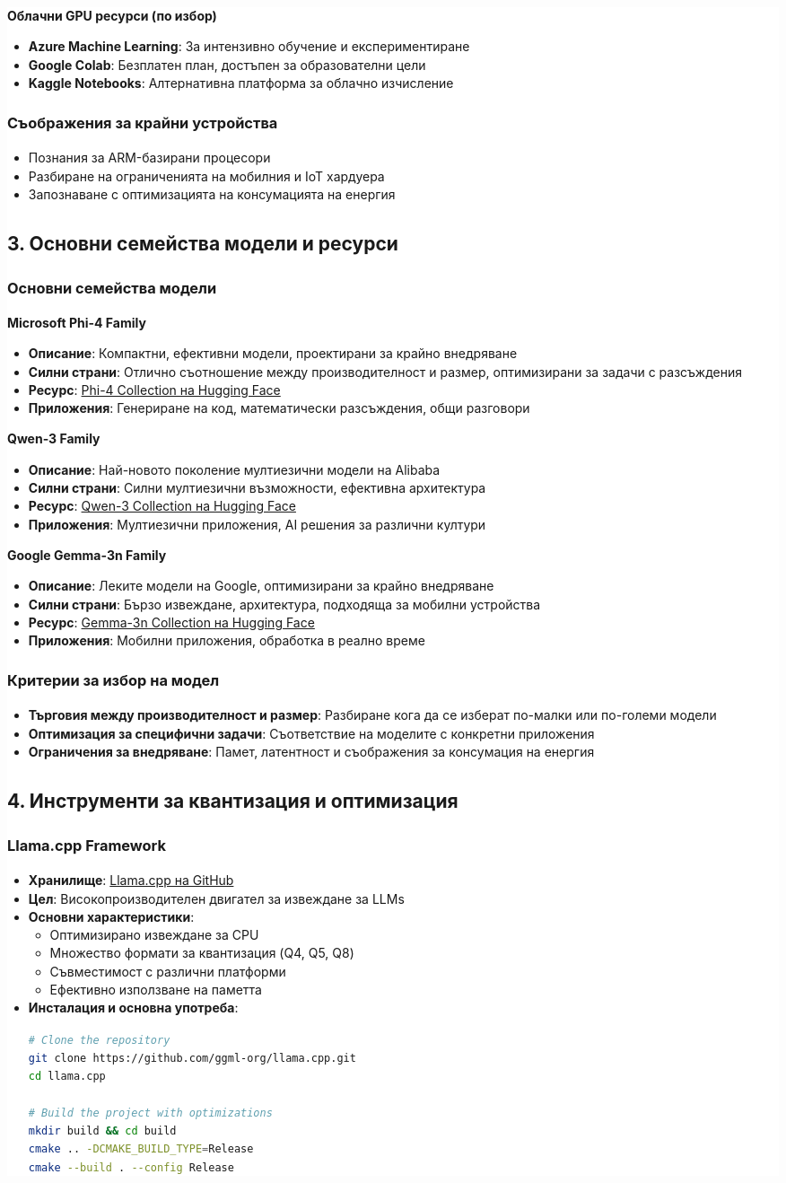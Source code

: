 **Облачни GPU ресурси (по избор)**
- **Azure Machine Learning**: За интензивно обучение и експериментиране
- **Google Colab**: Безплатен план, достъпен за образователни цели
- **Kaggle Notebooks**: Алтернативна платформа за облачно изчисление

### Съображения за крайни устройства
- Познания за ARM-базирани процесори
- Разбиране на ограниченията на мобилния и IoT хардуера
- Запознаване с оптимизацията на консумацията на енергия

## 3. Основни семейства модели и ресурси

### Основни семейства модели

**Microsoft Phi-4 Family**
- **Описание**: Компактни, ефективни модели, проектирани за крайно внедряване
- **Силни страни**: Отлично съотношение между производителност и размер, оптимизирани за задачи с разсъждения
- **Ресурс**: [Phi-4 Collection на Hugging Face](https://huggingface.co/collections/microsoft/phi-4-677e9380e514feb5577a40e4)
- **Приложения**: Генериране на код, математически разсъждения, общи разговори

**Qwen-3 Family**
- **Описание**: Най-новото поколение мултиезични модели на Alibaba
- **Силни страни**: Силни мултиезични възможности, ефективна архитектура
- **Ресурс**: [Qwen-3 Collection на Hugging Face](https://huggingface.co/collections/Qwen/qwen3-67dd247413f0e2e4f653967f)
- **Приложения**: Мултиезични приложения, AI решения за различни култури

**Google Gemma-3n Family**
- **Описание**: Леките модели на Google, оптимизирани за крайно внедряване
- **Силни страни**: Бързо извеждане, архитектура, подходяща за мобилни устройства
- **Ресурс**: [Gemma-3n Collection на Hugging Face](https://huggingface.co/collections/google/gemma-3n-685065323f5984ef315c93f4)
- **Приложения**: Мобилни приложения, обработка в реално време

### Критерии за избор на модел
- **Търговия между производителност и размер**: Разбиране кога да се изберат по-малки или по-големи модели
- **Оптимизация за специфични задачи**: Съответствие на моделите с конкретни приложения
- **Ограничения за внедряване**: Памет, латентност и съображения за консумация на енергия

## 4. Инструменти за квантизация и оптимизация

### Llama.cpp Framework
- **Хранилище**: [Llama.cpp на GitHub](https://github.com/ggml-org/llama.cpp)
- **Цел**: Високопроизводителен двигател за извеждане за LLMs
- **Основни характеристики**:
  - Оптимизирано извеждане за CPU
  - Множество формати за квантизация (Q4, Q5, Q8)
  - Съвместимост с различни платформи
  - Ефективно използване на паметта
- **Инсталация и основна употреба**:
  ```bash
  # Clone the repository
  git clone https://github.com/ggml-org/llama.cpp.git
  cd llama.cpp
  
  # Build the project with optimizations
  mkdir build && cd build
  cmake .. -DCMAKE_BUILD_TYPE=Release
  cmake --build . --config Release
  
  ```